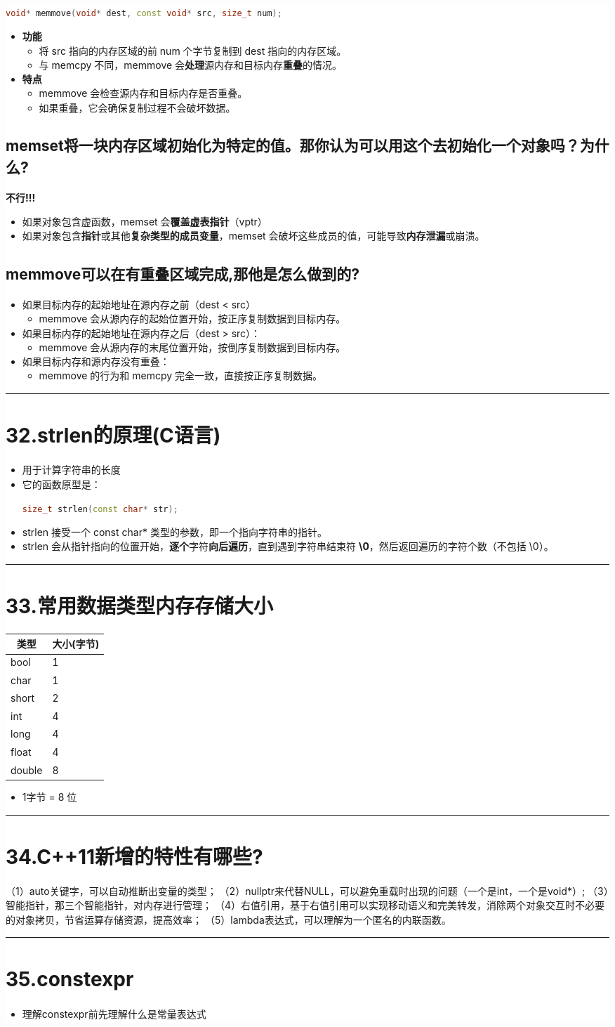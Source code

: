 ```cpp
void* memmove(void* dest, const void* src, size_t num);
```
- **功能**
  - 将 src 指向的内存区域的前 num 个字节复制到 dest 指向的内存区域。
  - 与 memcpy 不同，memmove 会**处理**源内存和目标内存**重叠**的情况。
- **特点**
  - memmove 会检查源内存和目标内存是否重叠。
  - 如果重叠，它会确保复制过程不会破坏数据。

## memset将一块内存区域初始化为特定的值。那你认为可以用这个去初始化一个对象吗？为什么?
**不行!!!**
- 如果对象包含虚函数，memset 会**覆盖虚表指针**（vptr）
- 如果对象包含**指针**或其他**复杂类型的成员变量**，memset 会破坏这些成员的值，可能导致**内存泄漏**或崩溃。
## memmove可以在有重叠区域完成,那他是怎么做到的?
- 如果目标内存的起始地址在源内存之前（dest < src）
  - memmove 会从源内存的起始位置开始，按正序复制数据到目标内存。
- 如果目标内存的起始地址在源内存之后（dest > src）：
  - memmove 会从源内存的末尾位置开始，按倒序复制数据到目标内存。
- 如果目标内存和源内存没有重叠：
  - memmove 的行为和 memcpy 完全一致，直接按正序复制数据。

***

# 32.strlen的原理(C语言)
- 用于计算字符串的长度
- 它的函数原型是：
  ```cpp
  size_t strlen(const char* str);
  ```
- strlen 接受一个 const char* 类型的参数，即一个指向字符串的指针。
- strlen 会从指针指向的位置开始，**逐个**字符**向后遍历**，直到遇到字符串结束符 **\0**，然后返回遍历的字符个数（不包括 \0）。

***

# 33.常用数据类型内存存储大小
| 类型 | 大小(字节) | 
|------|------|
| bool| 1|
char| 1 |
short | 2|
int | 4|
long|4|
float|4|
double| 8|

- 1字节 = 8 位
***
# 34.C++11新增的特性有哪些?
（1）auto关键字，可以自动推断出变量的类型；
（2）nullptr来代替NULL，可以避免重载时出现的问题（一个是int，一个是void*）;
（3）智能指针，那三个智能指针，对内存进行管理；
（4）右值引用，基于右值引用可以实现移动语义和完美转发，消除两个对象交互时不必要的对象拷贝，节省运算存储资源，提高效率；
（5）lambda表达式，可以理解为一个匿名的内联函数。
***
# 35.constexpr
- 理解constexpr前先理解什么是常量表达式